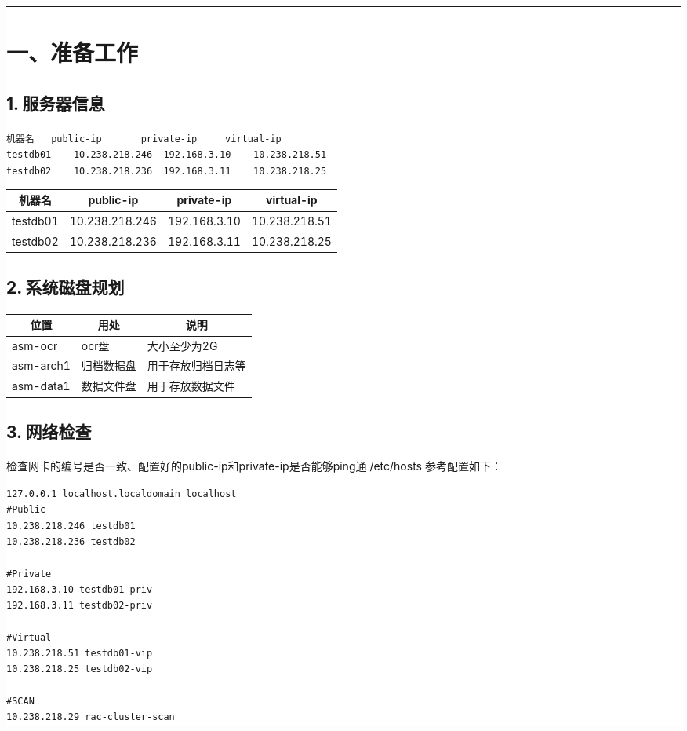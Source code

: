 


* * * * *

# 一、准备工作
## 1. 服务器信息
```
机器名   public-ip       private-ip     virtual-ip
testdb01	10.238.218.246	192.168.3.10	10.238.218.51
testdb02	10.238.218.236	192.168.3.11	10.238.218.25
```


|   机器名  | public-ip    |   private-ip  |   virtual-ip |
| --- | --- | --- | --- |
|   testdb01|	10.238.218.246|	192.168.3.10	|10.238.218.51  |
|    testdb02	|10.238.218.236|	192.168.3.11|	10.238.218.25  |


## 2. 系统磁盘规划

|位置    | 用处   | 说明   |
| --- | --- | --- |
|   asm-ocr |   ocr盘 |  大小至少为2G  |
| asm-arch1   | 归档数据盘   |  用于存放归档日志等  |
|  asm-data1  |   数据文件盘 |   用于存放数据文件 |


## 3. 网络检查
检查网卡的编号是否一致、配置好的public-ip和private-ip是否能够ping通
/etc/hosts 参考配置如下：
```
127.0.0.1 localhost.localdomain localhost
#Public
10.238.218.246 testdb01
10.238.218.236 testdb02

#Private
192.168.3.10 testdb01-priv
192.168.3.11 testdb02-priv

#Virtual
10.238.218.51 testdb01-vip
10.238.218.25 testdb02-vip

#SCAN
10.238.218.29 rac-cluster-scan

```
